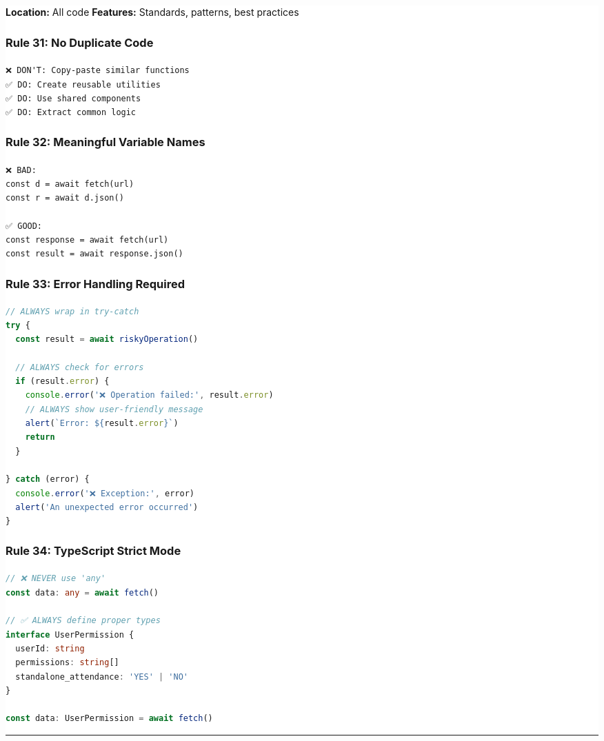 **Location:** All code
**Features:** Standards, patterns, best practices

### Rule 31: No Duplicate Code
```
❌ DON'T: Copy-paste similar functions
✅ DO: Create reusable utilities
✅ DO: Use shared components
✅ DO: Extract common logic
```

### Rule 32: Meaningful Variable Names
```
❌ BAD:
const d = await fetch(url)
const r = await d.json()

✅ GOOD:
const response = await fetch(url)
const result = await response.json()
```

### Rule 33: Error Handling Required
```typescript
// ALWAYS wrap in try-catch
try {
  const result = await riskyOperation()
  
  // ALWAYS check for errors
  if (result.error) {
    console.error('❌ Operation failed:', result.error)
    // ALWAYS show user-friendly message
    alert(`Error: ${result.error}`)
    return
  }
  
} catch (error) {
  console.error('❌ Exception:', error)
  alert('An unexpected error occurred')
}
```

### Rule 34: TypeScript Strict Mode
```typescript
// ❌ NEVER use 'any'
const data: any = await fetch()

// ✅ ALWAYS define proper types
interface UserPermission {
  userId: string
  permissions: string[]
  standalone_attendance: 'YES' | 'NO'
}

const data: UserPermission = await fetch()
```

---